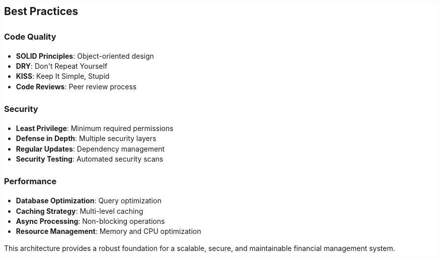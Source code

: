 ## Best Practices

### Code Quality
- **SOLID Principles**: Object-oriented design
- **DRY**: Don't Repeat Yourself
- **KISS**: Keep It Simple, Stupid
- **Code Reviews**: Peer review process

### Security
- **Least Privilege**: Minimum required permissions
- **Defense in Depth**: Multiple security layers
- **Regular Updates**: Dependency management
- **Security Testing**: Automated security scans

### Performance
- **Database Optimization**: Query optimization
- **Caching Strategy**: Multi-level caching
- **Async Processing**: Non-blocking operations
- **Resource Management**: Memory and CPU optimization

This architecture provides a robust foundation for a scalable, secure, and maintainable financial management system.